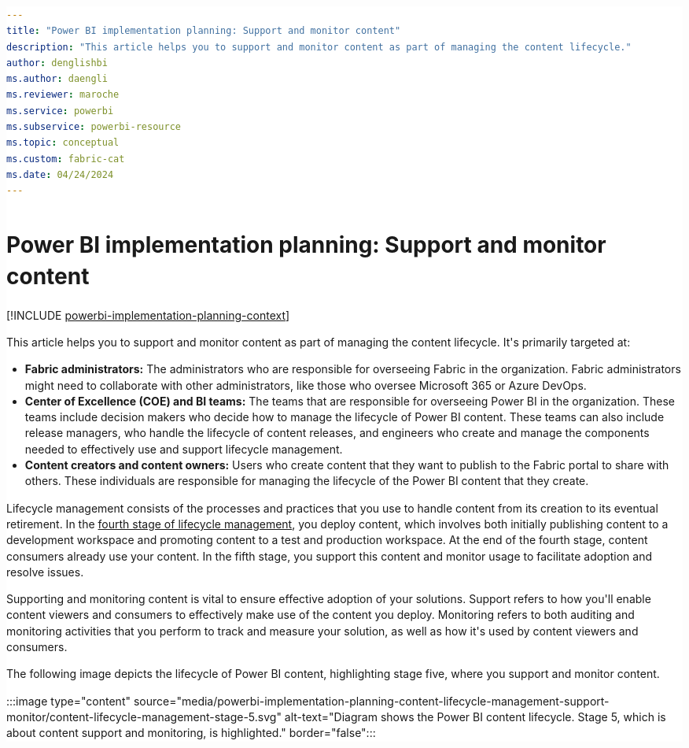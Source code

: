 ```yaml
---
title: "Power BI implementation planning: Support and monitor content"
description: "This article helps you to support and monitor content as part of managing the content lifecycle."
author: denglishbi
ms.author: daengli
ms.reviewer: maroche
ms.service: powerbi
ms.subservice: powerbi-resource
ms.topic: conceptual
ms.custom: fabric-cat
ms.date: 04/24/2024
---
```


# Power BI implementation planning: Support and monitor content

[!INCLUDE [powerbi-implementation-planning-context](includes/powerbi-implementation-planning-context.md)]

This article helps you to support and monitor content as part of managing the content lifecycle. It's primarily targeted at:

- **Fabric administrators:** The administrators who are responsible for overseeing Fabric in the organization. Fabric administrators might need to collaborate with other administrators, like those who oversee Microsoft 365 or Azure DevOps.
- **Center of Excellence (COE) and BI teams:** The teams that are responsible for overseeing Power BI in the organization. These teams include decision makers who decide how to manage the lifecycle of Power BI content. These teams can also include release managers, who handle the lifecycle of content releases, and engineers who create and manage the components needed to effectively use and support lifecycle management.
- **Content creators and content owners:** Users who create content that they want to publish to the Fabric portal to share with others. These individuals are responsible for managing the lifecycle of the Power BI content that they create.

Lifecycle management consists of the processes and practices that you use to handle content from its creation to its eventual retirement. In the [fourth stage of lifecycle management](powerbi-implementation-planning-content-lifecycle-management-deploy.md), you deploy content, which involves both initially publishing content to a development workspace and promoting content to a test and production workspace. At the end of the fourth stage, content consumers already use your content. In the fifth stage, you support this content and monitor usage to facilitate adoption and resolve issues.

Supporting and monitoring content is vital to ensure effective adoption of your solutions. Support refers to how you'll enable content viewers and consumers to effectively make use of the content you deploy. Monitoring refers to both auditing and monitoring activities that you perform to track and measure your solution, as well as how it's used by content viewers and consumers.

The following image depicts the lifecycle of Power BI content, highlighting stage five, where you support and monitor content.

:::image type="content" source="media/powerbi-implementation-planning-content-lifecycle-management-support-monitor/content-lifecycle-management-stage-5.svg" alt-text="Diagram shows the Power BI content lifecycle. Stage 5, which is about content support and monitoring, is highlighted." border="false":::
